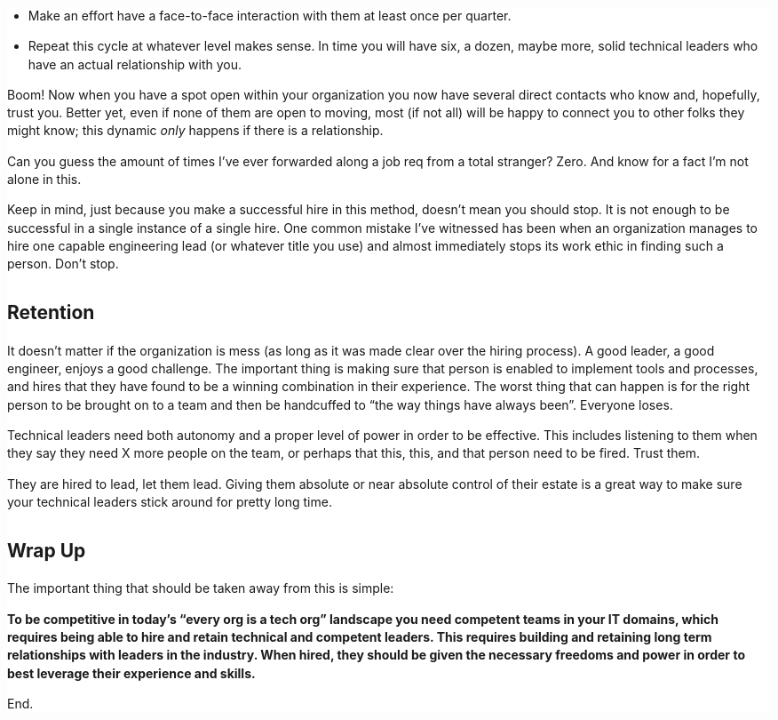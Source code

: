 * Make an effort have a face-to-face interaction with them at least once per quarter.

* Repeat this cycle at whatever level makes sense. In time you will have six, a dozen, maybe more, solid technical leaders who have an actual relationship with you.

Boom! Now when you have a spot open within your organization you now have several direct contacts who know and, hopefully, trust you. Better yet, even if none of them are open to moving, most (if not all) will be happy to connect you to other folks they might know; this dynamic *only* happens if there is a relationship.

Can you guess the amount of times I’ve ever forwarded along a job req from a total stranger? Zero. And know for a fact I’m not alone in this.

Keep in mind, just because you make a successful hire in this method, doesn’t mean you should stop. It is not enough to be successful in a single instance of a single hire. One common mistake I’ve witnessed has been when an organization manages to hire one capable engineering lead (or whatever title you use) and almost immediately stops its work ethic in finding such a person. Don’t stop.

## Retention

It doesn’t matter if the organization is mess (as long as it was made clear over the hiring process). A good leader, a good engineer, enjoys a good challenge. The important thing is making sure that person is enabled to implement tools and processes, and hires that they have found to be a winning combination in their experience. The worst thing that can happen is for the right person to be brought on to a team and then be handcuffed to “the way things have always been”. Everyone loses.

Technical leaders need both autonomy and a proper level of power in order to be effective. This includes listening to them when they say they need X more people on the team, or perhaps that this, this, and that person need to be fired. Trust them.

They are hired to lead, let them lead. Giving them absolute or near absolute control of their estate is a great way to make sure your technical leaders stick around for pretty long time.

## **Wrap Up**

The important thing that should be taken away from this is simple:

**To be competitive in today’s “every org is a tech org” landscape you need competent teams in your IT domains, which requires being able to hire and retain technical and competent leaders. This requires building and retaining long term relationships with leaders in the industry. When hired, they should be given the necessary freedoms and power in order to best leverage their experience and skills.**

End.

